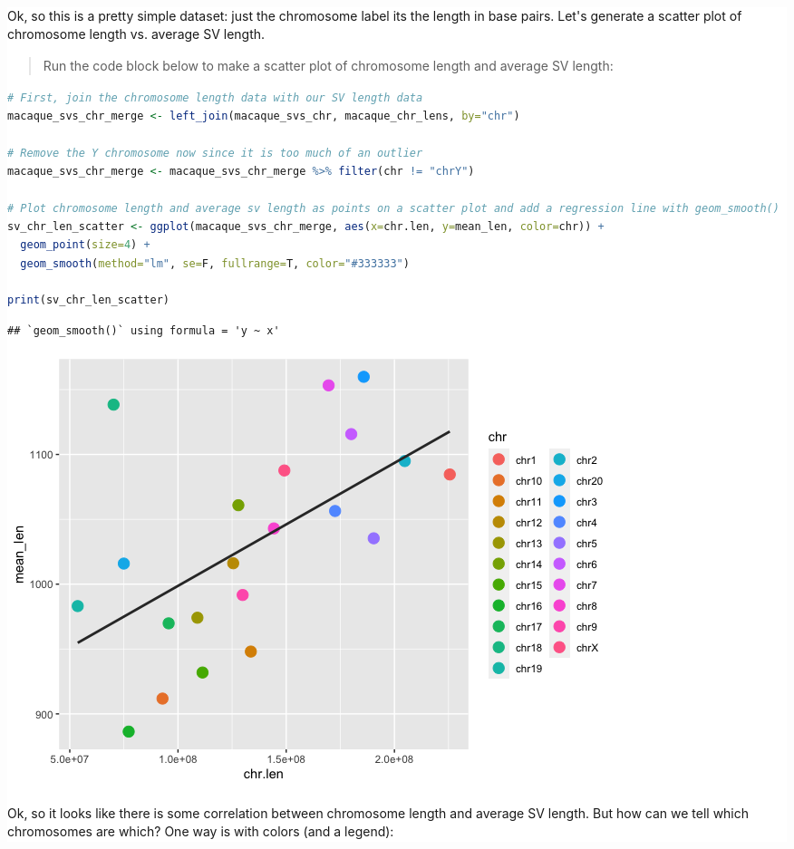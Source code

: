 Ok, so this is a pretty simple dataset: just the chromosome label its the length in base pairs. Let's generate a scatter plot of chromosome length vs. average SV length.

> Run the code block below to make a scatter plot of chromosome length and average SV length:


```r
# First, join the chromosome length data with our SV length data
macaque_svs_chr_merge <- left_join(macaque_svs_chr, macaque_chr_lens, by="chr")

# Remove the Y chromosome now since it is too much of an outlier
macaque_svs_chr_merge <- macaque_svs_chr_merge %>% filter(chr != "chrY")

# Plot chromosome length and average sv length as points on a scatter plot and add a regression line with geom_smooth()
sv_chr_len_scatter <- ggplot(macaque_svs_chr_merge, aes(x=chr.len, y=mean_len, color=chr)) +
  geom_point(size=4) +
  geom_smooth(method="lm", se=F, fullrange=T, color="#333333")

print(sv_chr_len_scatter)
```

```
## `geom_smooth()` using formula = 'y ~ x'
```

![](R-workshop-2023-Part3_files/figure-html/sv-len-scatter-1.png)

Ok, so it looks like there is some correlation between chromosome length and average SV length. But how can we tell which chromosomes are which? One way is with colors (and a legend):
